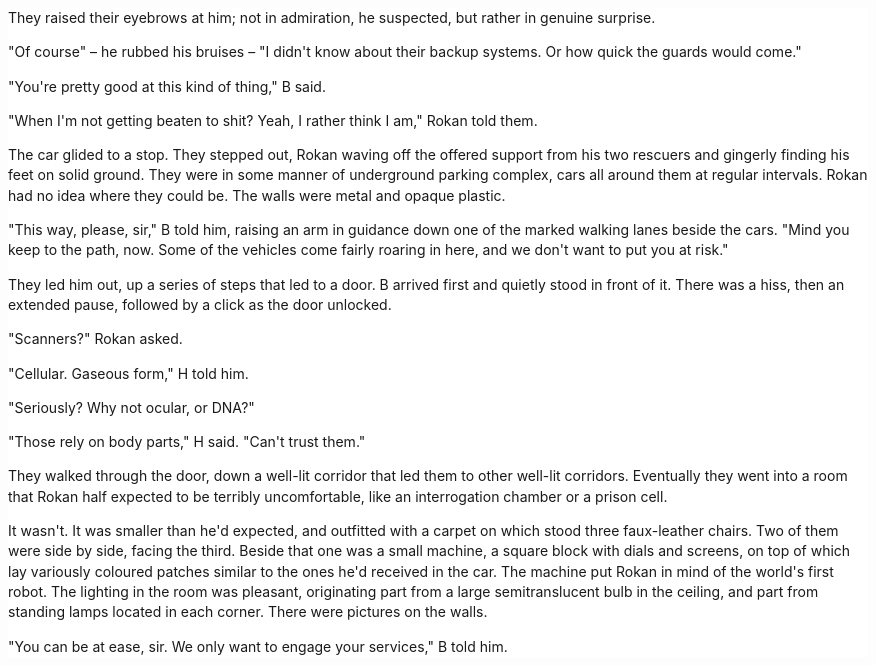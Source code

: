 <p></p>
They raised their eyebrows at him; not in admiration, he suspected, but rather in genuine surprise.


<p></p>
"Of course" – he rubbed his bruises – "I didn't know about their backup systems. Or how quick the guards would come."

<p></p>
"You're pretty good at this kind of thing," B said.

<p></p>
"When I'm not getting beaten to shit? Yeah, I rather think I am," Rokan told them.

<p></p>
The car glided to a stop. They stepped out, Rokan waving off the offered support from his two rescuers and gingerly finding his feet on solid ground. They were in some manner of underground parking complex, cars all around them at regular intervals. Rokan had no idea where they could be. The walls were metal and opaque plastic.

<p></p>
"This way, please, sir," B told him, raising an arm in guidance down one of the marked walking lanes beside the cars. "Mind you keep to the path, now. Some of the vehicles come fairly roaring in here, and we don't want to put you at risk."

<p></p>
They led him out, up a series of steps that led to a door. B arrived first and quietly stood in front of it. There was a hiss, then an extended pause, followed by a click as the door unlocked.


<p></p>
"Scanners?" Rokan asked.

<p></p>
"Cellular. Gaseous form," H told him.

<p></p>
"Seriously? Why not ocular, or DNA?"

<p></p>
"Those rely on body parts," H said. "Can't trust them."

<p></p>
They walked through the door, down a well-lit corridor that led them to other well-lit corridors. Eventually they went into a room that Rokan half expected to be terribly uncomfortable, like an interrogation chamber or a prison cell.

<p></p>
It wasn't. It was smaller than he'd expected, and outfitted with a carpet on which stood three faux-leather chairs. Two of them were side by side, facing the third. Beside that one was a small machine, a square block with dials and screens, on top of which lay variously coloured patches similar to the ones he'd received in the car. The machine put Rokan in mind of the world's first robot. The lighting in the room was pleasant, originating part from a large semitranslucent bulb in the ceiling, and part from standing lamps located in each corner. There were pictures on the walls.


<p></p>
"You can be at ease, sir. We only want to engage your services," B told him.
